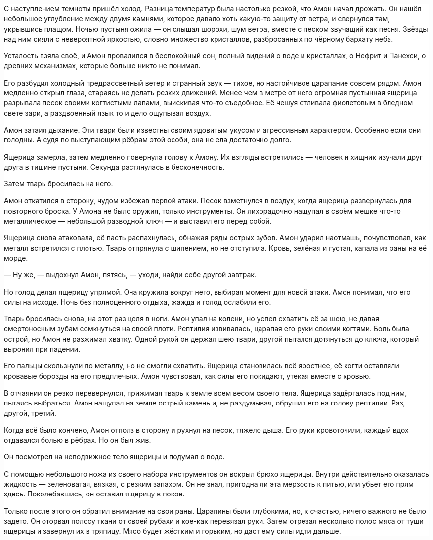 С наступлением темноты пришёл холод. Разница температур была настолько резкой, что Амон начал дрожать. Он нашёл небольшое углубление между двумя камнями, которое давало хоть какую-то защиту от ветра, и свернулся там, укрывшись плащом. Ночью пустыня ожила — он слышал шорохи, шум ветра, вместе с песком звучащий как песня. Звёзды над ним сияли с невероятной яркостью, словно множество кристаллов, разбросанных по чёрному бархату неба.

Усталость взяла своё, и Амон провалился в беспокойный сон, полный видений о воде и кристаллах, о Нефрит и Панехси, о древних механизмах, которые больше никто не понимал.

Его разбудил холодный предрассветный ветер и странный звук — тихое, но настойчивое царапание совсем рядом. Амон медленно открыл глаза, стараясь не делать резких движений. Менее чем в метре от него огромная пустынная ящерица разрывала песок своими когтистыми лапами, выискивая что-то съедобное. Её чешуя отливала фиолетовым в бледном свете зари, а раздвоенный язык то и дело ощупывал воздух.

Амон затаил дыхание. Эти твари были известны своим ядовитым укусом и агрессивным характером. Особенно если они голодны. А судя по выступающим рёбрам этой особи, она не ела достаточно долго.

Ящерица замерла, затем медленно повернула голову к Амону. Их взгляды встретились — человек и хищник изучали друг друга в тишине пустыни. Секунда растянулась в бесконечность.

Затем тварь бросилась на него.

Амон откатился в сторону, чудом избежав первой атаки. Песок взметнулся в воздух, когда ящерица развернулась для повторного броска. У Амона не было оружия, только инструменты. Он лихорадочно нащупал в своём мешке что-то металлическое — небольшой разводной ключ — и выставил его перед собой.

Ящерица снова атаковала, её пасть распахнулась, обнажая ряды острых зубов. Амон ударил наотмашь, почувствовав, как металл встретился с плотью. Тварь отпрянула с шипением, но не отступила. Кровь, зелёная и густая, капала из раны на её морде.

— Ну же, — выдохнул Амон, пятясь, — уходи, найди себе другой завтрак.

Но голод делал ящерицу упрямой. Она кружила вокруг него, выбирая момент для новой атаки. Амон понимал, что его силы на исходе. Ночь без полноценного отдыха, жажда и голод ослабили его.

Тварь бросилась снова, на этот раз целя в ноги. Амон упал на колени, но успел схватить её за шею, не давая смертоносным зубам сомкнуться на своей плоти. Рептилия извивалась, царапая его руки своими когтями. Боль была острой, но Амон не разжимал хватку. Одной рукой он держал шею твари, другой пытался дотянуться до ключа, который выронил при падении.

Его пальцы скользнули по металлу, но не смогли схватить. Ящерица становилась всё яростнее, её когти оставляли кровавые борозды на его предплечьях. Амон чувствовал, как силы его покидают, утекая вместе с кровью.

В отчаянии он резко перевернулся, прижимая тварь к земле всем весом своего тела. Ящерица задёргалась под ним, пытаясь выбраться. Амон нащупал на земле острый камень и, не раздумывая, обрушил его на голову рептилии. Раз, другой, третий.

Когда всё было кончено, Амон отполз в сторону и рухнул на песок, тяжело дыша. Его руки кровоточили, каждый вдох отдавался болью в рёбрах. Но он был жив.

Он посмотрел на неподвижное тело ящерицы и подумал о воде. 

С помощью небольшого ножа из своего набора инструментов он вскрыл брюхо ящерицы. Внутри действительно оказалась жидкость — зеленоватая, вязкая, с резким запахом. Он не знал, пригодна ли эта мерзость к питью, или убьет его прям здесь. Поколебавшись, он оставил ящерицу в покое.

Только после этого он обратил внимание на свои раны. Царапины были глубокими, но, к счастью, ничего важного не было задето. Он оторвал полосу ткани от своей рубахи и кое-как перевязал руки. Затем отрезал несколько полос мяса от туши ящерицы и завернул их в тряпицу. Мясо будет жёстким и горьким, но даст ему силы идти дальше.
